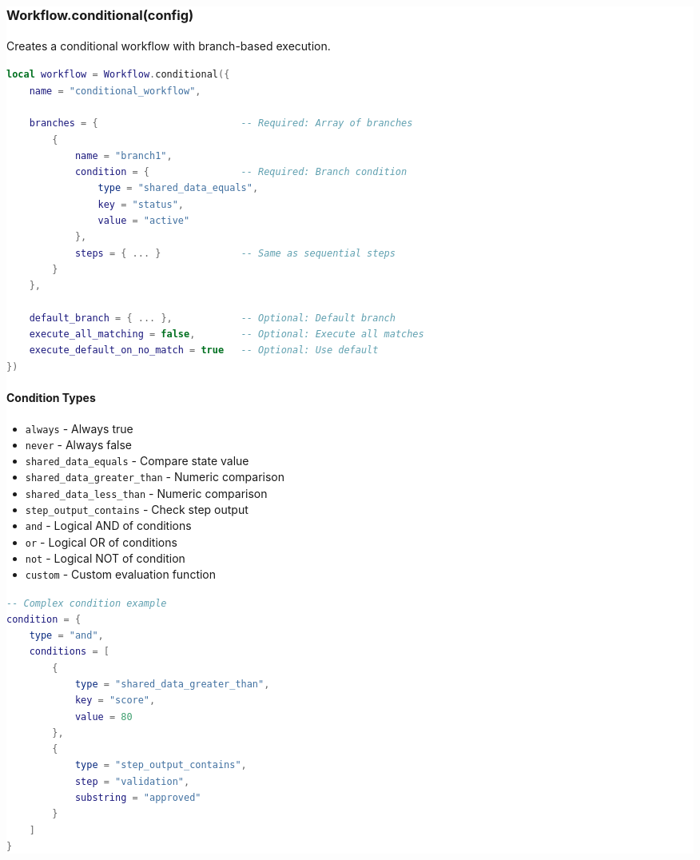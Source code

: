 ### Workflow.conditional(config)

Creates a conditional workflow with branch-based execution.

```lua
local workflow = Workflow.conditional({
    name = "conditional_workflow",
    
    branches = {                         -- Required: Array of branches
        {
            name = "branch1",
            condition = {                -- Required: Branch condition
                type = "shared_data_equals",
                key = "status",
                value = "active"
            },
            steps = { ... }              -- Same as sequential steps
        }
    },
    
    default_branch = { ... },            -- Optional: Default branch
    execute_all_matching = false,        -- Optional: Execute all matches
    execute_default_on_no_match = true   -- Optional: Use default
})
```

#### Condition Types

- `always` - Always true
- `never` - Always false
- `shared_data_equals` - Compare state value
- `shared_data_greater_than` - Numeric comparison
- `shared_data_less_than` - Numeric comparison
- `step_output_contains` - Check step output
- `and` - Logical AND of conditions
- `or` - Logical OR of conditions
- `not` - Logical NOT of condition
- `custom` - Custom evaluation function

```lua
-- Complex condition example
condition = {
    type = "and",
    conditions = [
        {
            type = "shared_data_greater_than",
            key = "score",
            value = 80
        },
        {
            type = "step_output_contains",
            step = "validation",
            substring = "approved"
        }
    ]
}
```
